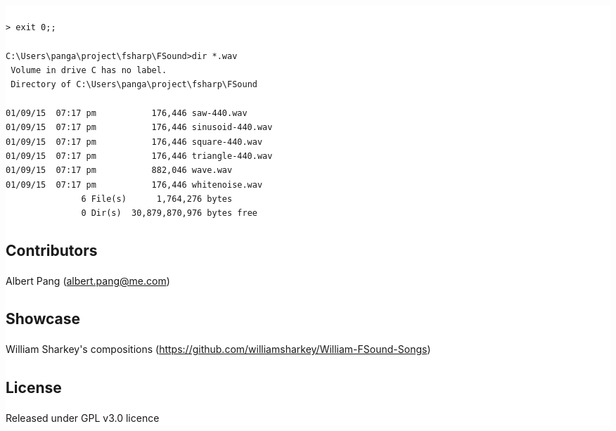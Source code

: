 ```

> exit 0;;

C:\Users\panga\project\fsharp\FSound>dir *.wav
 Volume in drive C has no label.
 Directory of C:\Users\panga\project\fsharp\FSound

01/09/15  07:17 pm           176,446 saw-440.wav
01/09/15  07:17 pm           176,446 sinusoid-440.wav
01/09/15  07:17 pm           176,446 square-440.wav
01/09/15  07:17 pm           176,446 triangle-440.wav
01/09/15  07:17 pm           882,046 wave.wav
01/09/15  07:17 pm           176,446 whitenoise.wav
               6 File(s)      1,764,276 bytes
               0 Dir(s)  30,879,870,976 bytes free
```
## Contributors
Albert Pang (albert.pang@me.com)

## Showcase
William Sharkey's compositions (https://github.com/williamsharkey/William-FSound-Songs)

## License

Released under GPL v3.0 licence

